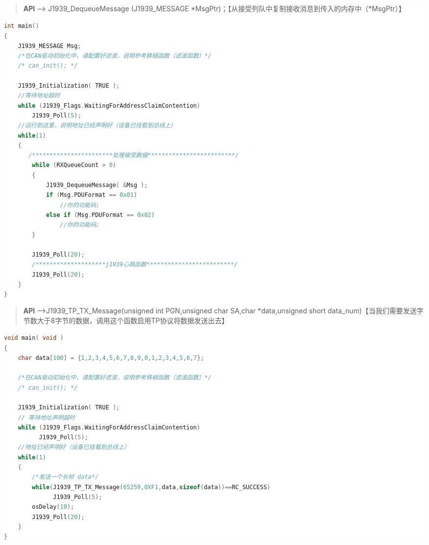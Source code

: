 > **API** --> J1939_DequeueMessage (J1939_MESSAGE *MsgPtr)；【从接受列队中复制接收消息到传入的内存中（*MsgPtr）】
```c
int main()
{
	J1939_MESSAGE Msg;
    /*在CAN驱动初始化中，请配置好滤波，说明参考移植函数（滤波函数）*/
    /* can_init(); */

    J1939_Initialization( TRUE );
    //等待地址超时
    while (J1939_Flags.WaitingForAddressClaimContention)
        J1939_Poll(5);
    //运行到这里，说明地址已经声明好（设备已挂载到总线上）
    while(1)
    {
	   /***********************处理接受数据*************************/
        while (RXQueueCount > 0)
        {
            J1939_DequeueMessage( &Msg );
            if (Msg.PDUFormat == 0x01)
                //你的功能码;
            else if (Msg.PDUFormat == 0x02)
                //你的功能码;
        }

        J1939_Poll(20);
		/********************j1939心跳函数*************************/
		J1939_Poll(20);
    }
}
```

> **API** -->J1939_TP_TX_Message(unsigned int PGN,unsigned char SA,char *data,unsigned short data_num)【当我们需要发送字节数大于8字节的数据，调用这个函数启用TP协议将数据发送出去】
```c
void main( void )
{
    char data[100] = {1,2,3,4,5,6,7,8,9,0,1,2,3,4,5,6,7};
	
	/*在CAN驱动初始化中，请配置好滤波，说明参考移植函数（滤波函数）*/
    /* can_init(); */

    J1939_Initialization( TRUE );
    // 等待地址声明超时
    while (J1939_Flags.WaitingForAddressClaimContention)
          J1939_Poll(5);
    //地址已经声明好（设备已挂载到总线上）
    while(1)
    {
        /*发送一个长帧 data*/
        while(J1939_TP_TX_Message(65259,0XF1,data,sizeof(data))==RC_SUCCESS)
              J1939_Poll(5);
        osDelay(10); 
        J1939_Poll(20);
    }
}
```
